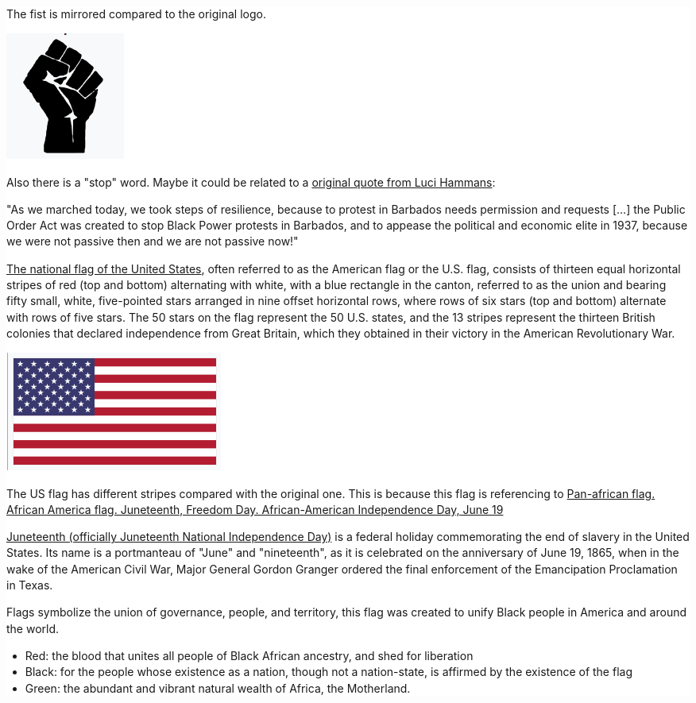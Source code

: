The fist is mirrored compared to the original logo.

![](images/12_black_power_logo.png)

Also there is a "stop" word. Maybe it could be related to a [original quote from Luci Hammans](http://www.womeninandbeyond.org/?p=24079&fbclid=IwAR1fnyivzERwvc7AzmjFP3yp0laEbzHzWksaLLCSd8Oxn5nvFOEH7uHeUVo):

"As we marched today, we took steps of resilience, because to protest in Barbados needs permission and requests […] the Public Order Act was created to stop Black Power protests in Barbados, and to appease the political and economic elite in 1937, because we were not passive then and we are not passive now!"

[The national flag of the United States](https://en.wikipedia.org/wiki/Flag_of_the_United_States), often referred to as the American flag or the U.S. flag, consists of thirteen equal horizontal stripes of red (top and bottom) alternating with white, with a blue rectangle in the canton, referred to as the union and bearing fifty small, white, five-pointed stars arranged in nine offset horizontal rows, where rows of six stars (top and bottom) alternate with rows of five stars. The 50 stars on the flag represent the 50 U.S. states, and the 13 stripes represent the thirteen British colonies that declared independence from Great Britain, which they obtained in their victory in the American Revolutionary War.

![](images/12_us_flag.png)

The US flag has different stripes compared with the original one. This is because this flag is referencing to [Pan-african flag. African America flag. Juneteenth, Freedom Day. African-American Independence Day, June 19](https://www.shutterstock.com/es/image-vector/panafrican-flag-african-america-juneteenth-freedom-1412994029?consentChanged=true)

[Juneteenth (officially Juneteenth National Independence Day)](https://en.wikipedia.org/wiki/Juneteenth) is a federal holiday commemorating the end of slavery in the United States. Its name is a portmanteau of "June" and "nineteenth", as it is celebrated on the anniversary of June 19, 1865, when in the wake of the American Civil War, Major General Gordon Granger ordered the final enforcement of the Emancipation Proclamation in Texas.

Flags symbolize the union of governance, people, and territory, this flag was created to unify Black people in America and around the world.
- Red: the blood that unites all people of Black African ancestry, and shed for liberation
- Black: for the people whose existence as a nation, though not a nation-state, is affirmed by the existence of the flag
- Green: the abundant and vibrant natural wealth of Africa, the Motherland.
